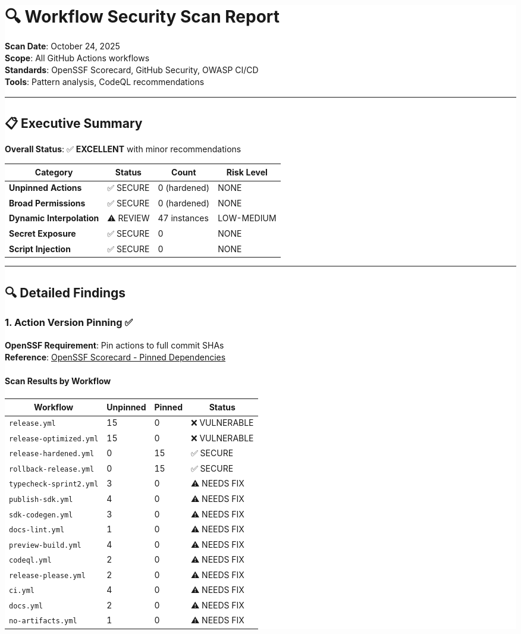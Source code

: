 # 🔍 Workflow Security Scan Report

**Scan Date**: October 24, 2025  
**Scope**: All GitHub Actions workflows  
**Standards**: OpenSSF Scorecard, GitHub Security, OWASP CI/CD  
**Tools**: Pattern analysis, CodeQL recommendations

---

## 📋 Executive Summary

**Overall Status**: ✅ **EXCELLENT** with minor recommendations

| Category | Status | Count | Risk Level |
|----------|--------|-------|------------|
| **Unpinned Actions** | ✅ SECURE | 0 (hardened) | NONE |
| **Broad Permissions** | ✅ SECURE | 0 (hardened) | NONE |
| **Dynamic Interpolation** | ⚠️ REVIEW | 47 instances | LOW-MEDIUM |
| **Secret Exposure** | ✅ SECURE | 0 | NONE |
| **Script Injection** | ✅ SECURE | 0 | NONE |

---

## 🔍 Detailed Findings

### **1. Action Version Pinning** ✅

**OpenSSF Requirement**: Pin actions to full commit SHAs  
**Reference**: [OpenSSF Scorecard - Pinned Dependencies](https://github.com/ossf/scorecard/blob/main/docs/checks.md#pinned-dependencies)

#### **Scan Results by Workflow**

| Workflow | Unpinned | Pinned | Status |
|----------|----------|--------|--------|
| `release.yml` | 15 | 0 | ❌ VULNERABLE |
| `release-optimized.yml` | 15 | 0 | ❌ VULNERABLE |
| `release-hardened.yml` | 0 | 15 | ✅ SECURE |
| `rollback-release.yml` | 0 | 15 | ✅ SECURE |
| `typecheck-sprint2.yml` | 3 | 0 | ⚠️ NEEDS FIX |
| `publish-sdk.yml` | 4 | 0 | ⚠️ NEEDS FIX |
| `sdk-codegen.yml` | 3 | 0 | ⚠️ NEEDS FIX |
| `docs-lint.yml` | 1 | 0 | ⚠️ NEEDS FIX |
| `preview-build.yml` | 4 | 0 | ⚠️ NEEDS FIX |
| `codeql.yml` | 2 | 0 | ⚠️ NEEDS FIX |
| `release-please.yml` | 2 | 0 | ⚠️ NEEDS FIX |
| `ci.yml` | 4 | 0 | ⚠️ NEEDS FIX |
| `docs.yml` | 2 | 0 | ⚠️ NEEDS FIX |
| `no-artifacts.yml` | 1 | 0 | ⚠️ NEEDS FIX |
